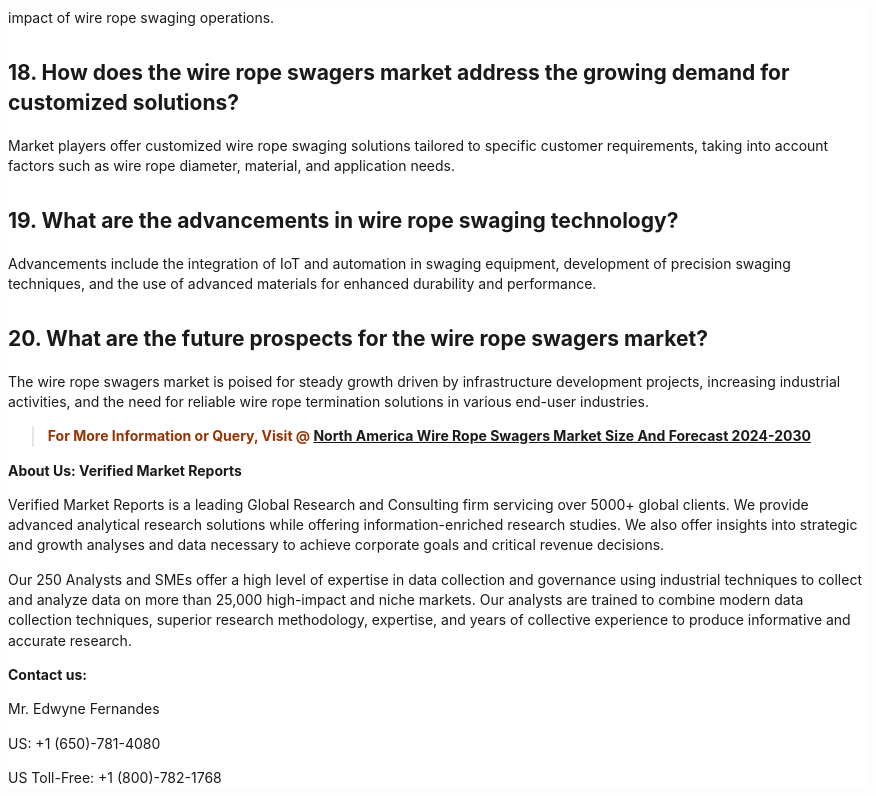 impact of wire rope swaging operations.</p><h2>18. How does the wire rope swagers market address the growing demand for customized solutions?</div><div></h2><p>Market players offer customized wire rope swaging solutions tailored to specific customer requirements, taking into account factors such as wire rope diameter, material, and application needs.</p><h2>19. What are the advancements in wire rope swaging technology?</div><div></h2><p>Advancements include the integration of IoT and automation in swaging equipment, development of precision swaging techniques, and the use of advanced materials for enhanced durability and performance.</p><h2>20. What are the future prospects for the wire rope swagers market?</div><div></h2><p>The wire rope swagers market is poised for steady growth driven by infrastructure development projects, increasing industrial activities, and the need for reliable wire rope termination solutions in various end-user industries.</p></body></html></p><blockquote><p><span style="color: #993300;"><strong>For More Information or Query, Visit @ <a href="https://www.verifiedmarketreports.com/product/wire-rope-swagers-market-size-and-forecast/">North America Wire Rope Swagers Market Size And Forecast 2024-2030</a></strong></span></p></blockquote><p><strong>About Us: Verified Market Reports</strong></p><p>Verified Market Reports is a leading Global Research and Consulting firm servicing over 5000+ global clients. We provide advanced analytical research solutions while offering information-enriched research studies. We also offer insights into strategic and growth analyses and data necessary to achieve corporate goals and critical revenue decisions.</p><p>Our 250 Analysts and SMEs offer a high level of expertise in data collection and governance using industrial techniques to collect and analyze data on more than 25,000 high-impact and niche markets. Our analysts are trained to combine modern data collection techniques, superior research methodology, expertise, and years of collective experience to produce informative and accurate research.</p><p><strong>Contact us:</strong></p><p>Mr. Edwyne Fernandes</p><p>US: +1 (650)-781-4080</p><p>US Toll-Free: +1 (800)-782-1768</p>

